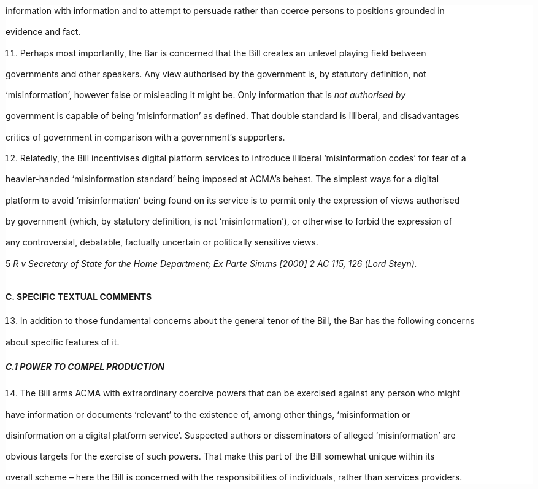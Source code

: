 information with information and to attempt to persuade rather than coerce persons to positions grounded in

evidence and fact.

11. Perhaps most importantly, the Bar is concerned that the Bill creates an unlevel playing field between

governments and other speakers. Any view authorised by the government is, by statutory definition, not

‘misinformation’, however false or misleading it might be. Only information that is _not authorised by_

government is capable of being ‘misinformation’ as defined. That double standard is illiberal, and disadvantages

critics of government in comparison with a government’s supporters.

12. Relatedly, the Bill incentivises digital platform services to introduce illiberal ‘misinformation codes’ for fear of a

heavier-handed ‘misinformation standard’ being imposed at ACMA’s behest. The simplest ways for a digital

platform to avoid ‘misinformation’ being found on its service is to permit only the expression of views authorised

by government (which, by statutory definition, is not ‘misinformation’), or otherwise to forbid the expression of

any controversial, debatable, factually uncertain or politically sensitive views.

5 _R v Secretary of State for the Home Department; Ex Parte Simms [2000] 2 AC 115, 126 (Lord Steyn)._


-----

#### C. SPECIFIC TEXTUAL COMMENTS

13. In addition to those fundamental concerns about the general tenor of the Bill, the Bar has the following concerns

about specific features of it.

##### C.1 POWER TO COMPEL PRODUCTION

14. The Bill arms ACMA with extraordinary coercive powers that can be exercised against any person who might

have information or documents ‘relevant’ to the existence of, among other things, ‘misinformation or

disinformation on a digital platform service’. Suspected authors or disseminators of alleged ‘misinformation’ are

obvious targets for the exercise of such powers. That make this part of the Bill somewhat unique within its

overall scheme – here the Bill is concerned with the responsibilities of individuals, rather than services providers.
